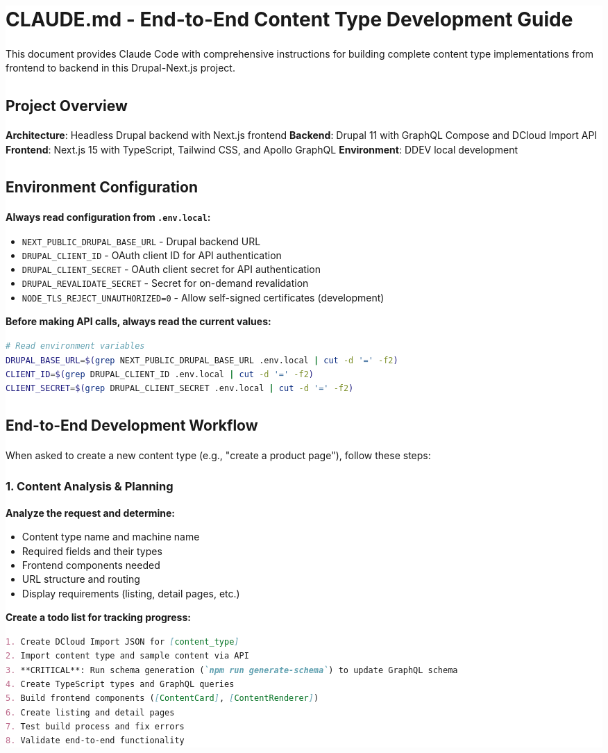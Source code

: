 # CLAUDE.md - End-to-End Content Type Development Guide

This document provides Claude Code with comprehensive instructions for building complete content type implementations from frontend to backend in this Drupal-Next.js project.

## Project Overview

**Architecture**: Headless Drupal backend with Next.js frontend
**Backend**: Drupal 11 with GraphQL Compose and DCloud Import API
**Frontend**: Next.js 15 with TypeScript, Tailwind CSS, and Apollo GraphQL
**Environment**: DDEV local development

## Environment Configuration

**Always read configuration from `.env.local`:**
- `NEXT_PUBLIC_DRUPAL_BASE_URL` - Drupal backend URL
- `DRUPAL_CLIENT_ID` - OAuth client ID for API authentication
- `DRUPAL_CLIENT_SECRET` - OAuth client secret for API authentication
- `DRUPAL_REVALIDATE_SECRET` - Secret for on-demand revalidation
- `NODE_TLS_REJECT_UNAUTHORIZED=0` - Allow self-signed certificates (development)

**Before making API calls, always read the current values:**
```bash
# Read environment variables
DRUPAL_BASE_URL=$(grep NEXT_PUBLIC_DRUPAL_BASE_URL .env.local | cut -d '=' -f2)
CLIENT_ID=$(grep DRUPAL_CLIENT_ID .env.local | cut -d '=' -f2)
CLIENT_SECRET=$(grep DRUPAL_CLIENT_SECRET .env.local | cut -d '=' -f2)
```

## End-to-End Development Workflow

When asked to create a new content type (e.g., "create a product page"), follow these steps:

### 1. Content Analysis & Planning

**Analyze the request and determine:**
- Content type name and machine name
- Required fields and their types
- Frontend components needed
- URL structure and routing
- Display requirements (listing, detail pages, etc.)

**Create a todo list for tracking progress:**
```markdown
1. Create DCloud Import JSON for [content_type]
2. Import content type and sample content via API
3. **CRITICAL**: Run schema generation (`npm run generate-schema`) to update GraphQL schema
4. Create TypeScript types and GraphQL queries
5. Build frontend components ([ContentCard], [ContentRenderer])
6. Create listing and detail pages
7. Test build process and fix errors
8. Validate end-to-end functionality
```


  [contentType]: Drupal[ContentType]
  [contentType]: Drupal[ContentType]